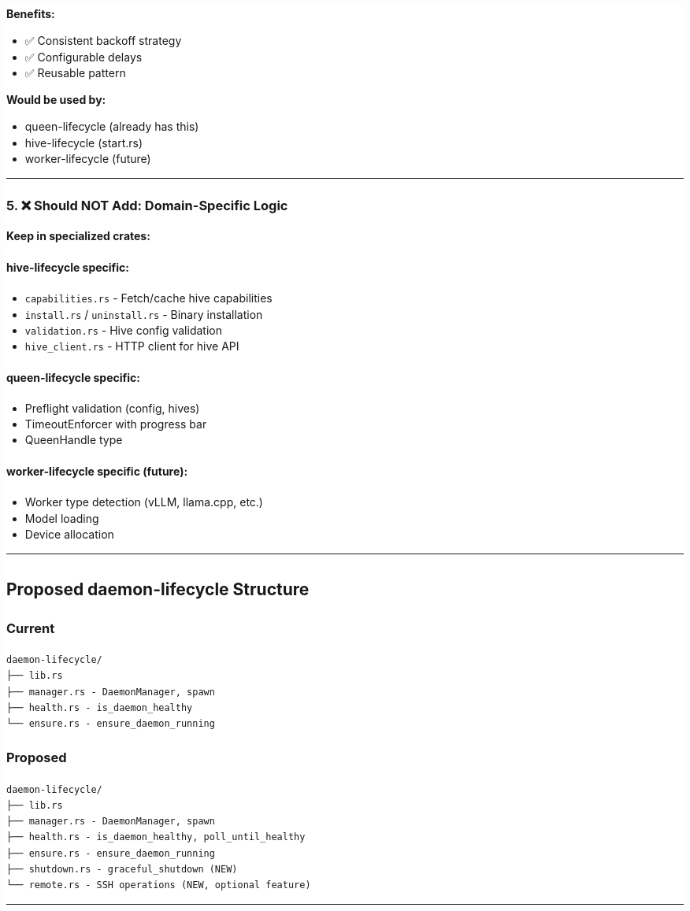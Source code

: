 **Benefits:**
- ✅ Consistent backoff strategy
- ✅ Configurable delays
- ✅ Reusable pattern

**Would be used by:**
- queen-lifecycle (already has this)
- hive-lifecycle (start.rs)
- worker-lifecycle (future)

---

### 5. ❌ Should NOT Add: Domain-Specific Logic

**Keep in specialized crates:**

#### hive-lifecycle specific:
- `capabilities.rs` - Fetch/cache hive capabilities
- `install.rs` / `uninstall.rs` - Binary installation
- `validation.rs` - Hive config validation
- `hive_client.rs` - HTTP client for hive API

#### queen-lifecycle specific:
- Preflight validation (config, hives)
- TimeoutEnforcer with progress bar
- QueenHandle type

#### worker-lifecycle specific (future):
- Worker type detection (vLLM, llama.cpp, etc.)
- Model loading
- Device allocation

---

## Proposed daemon-lifecycle Structure

### Current
```
daemon-lifecycle/
├── lib.rs
├── manager.rs - DaemonManager, spawn
├── health.rs - is_daemon_healthy
└── ensure.rs - ensure_daemon_running
```

### Proposed
```
daemon-lifecycle/
├── lib.rs
├── manager.rs - DaemonManager, spawn
├── health.rs - is_daemon_healthy, poll_until_healthy
├── ensure.rs - ensure_daemon_running
├── shutdown.rs - graceful_shutdown (NEW)
└── remote.rs - SSH operations (NEW, optional feature)
```

---